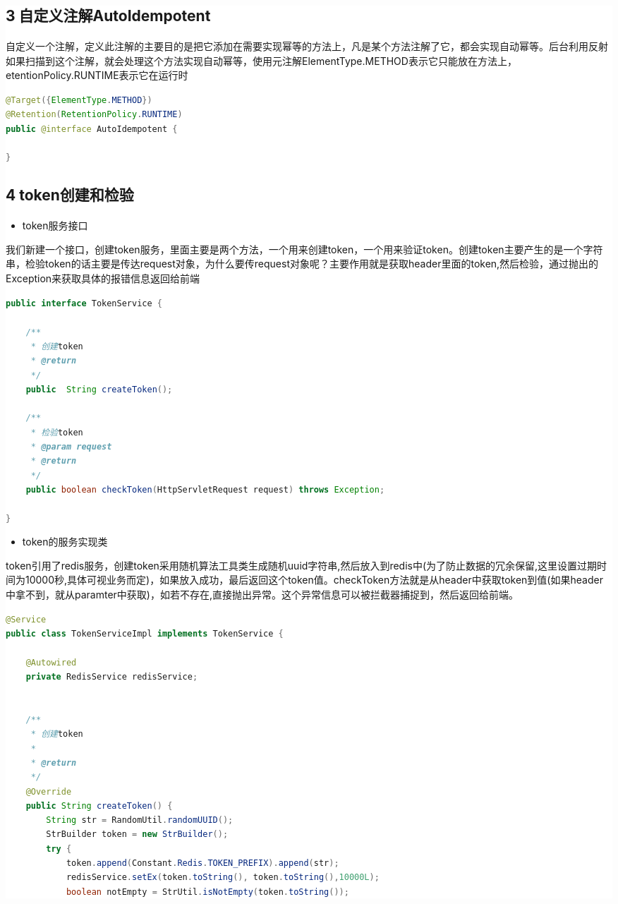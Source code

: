 ## 3 自定义注解AutoIdempotent

自定义一个注解，定义此注解的主要目的是把它添加在需要实现幂等的方法上，凡是某个方法注解了它，都会实现自动幂等。后台利用反射如果扫描到这个注解，就会处理这个方法实现自动幂等，使用元注解ElementType.METHOD表示它只能放在方法上，etentionPolicy.RUNTIME表示它在运行时

```java
@Target({ElementType.METHOD})
@Retention(RetentionPolicy.RUNTIME)
public @interface AutoIdempotent {
  
}
```

## 4 token创建和检验

- token服务接口

我们新建一个接口，创建token服务，里面主要是两个方法，一个用来创建token，一个用来验证token。创建token主要产生的是一个字符串，检验token的话主要是传达request对象，为什么要传request对象呢？主要作用就是获取header里面的token,然后检验，通过抛出的Exception来获取具体的报错信息返回给前端

```java
public interface TokenService {

    /**
     * 创建token
     * @return
     */
    public  String createToken();

    /**
     * 检验token
     * @param request
     * @return
     */
    public boolean checkToken(HttpServletRequest request) throws Exception;

}
```

- token的服务实现类

token引用了redis服务，创建token采用随机算法工具类生成随机uuid字符串,然后放入到redis中(为了防止数据的冗余保留,这里设置过期时间为10000秒,具体可视业务而定)，如果放入成功，最后返回这个token值。checkToken方法就是从header中获取token到值(如果header中拿不到，就从paramter中获取)，如若不存在,直接抛出异常。这个异常信息可以被拦截器捕捉到，然后返回给前端。

```java
@Service
public class TokenServiceImpl implements TokenService {

    @Autowired
    private RedisService redisService;


    /**
     * 创建token
     *
     * @return
     */
    @Override
    public String createToken() {
        String str = RandomUtil.randomUUID();
        StrBuilder token = new StrBuilder();
        try {
            token.append(Constant.Redis.TOKEN_PREFIX).append(str);
            redisService.setEx(token.toString(), token.toString(),10000L);
            boolean notEmpty = StrUtil.isNotEmpty(token.toString());
```